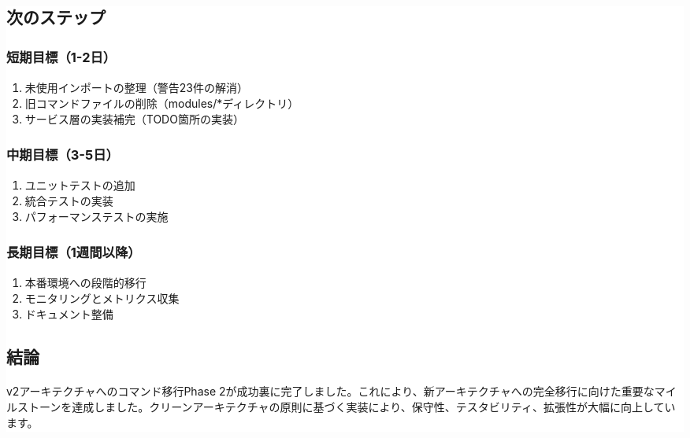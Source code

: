 ## 次のステップ

### 短期目標（1-2日）
1. 未使用インポートの整理（警告23件の解消）
2. 旧コマンドファイルの削除（modules/*ディレクトリ）
3. サービス層の実装補完（TODO箇所の実装）

### 中期目標（3-5日）
1. ユニットテストの追加
2. 統合テストの実装
3. パフォーマンステストの実施

### 長期目標（1週間以降）
1. 本番環境への段階的移行
2. モニタリングとメトリクス収集
3. ドキュメント整備

## 結論

v2アーキテクチャへのコマンド移行Phase 2が成功裏に完了しました。これにより、新アーキテクチャへの完全移行に向けた重要なマイルストーンを達成しました。クリーンアーキテクチャの原則に基づく実装により、保守性、テスタビリティ、拡張性が大幅に向上しています。